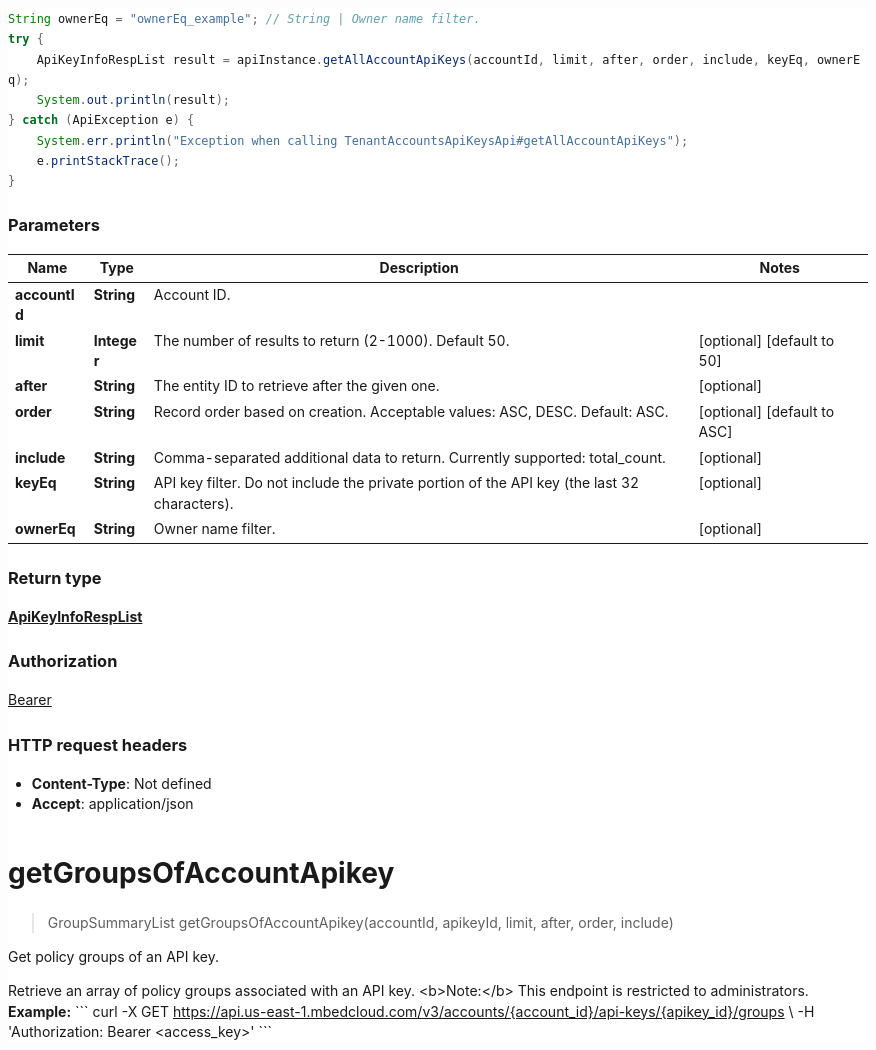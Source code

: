 ```java
String ownerEq = "ownerEq_example"; // String | Owner name filter.
try {
    ApiKeyInfoRespList result = apiInstance.getAllAccountApiKeys(accountId, limit, after, order, include, keyEq, ownerEq);
    System.out.println(result);
} catch (ApiException e) {
    System.err.println("Exception when calling TenantAccountsApiKeysApi#getAllAccountApiKeys");
    e.printStackTrace();
}
```

### Parameters

Name | Type | Description  | Notes
------------- | ------------- | ------------- | -------------
 **accountId** | **String**| Account ID. |
 **limit** | **Integer**| The number of results to return (2-1000). Default 50. | [optional] [default to 50]
 **after** | **String**| The entity ID to retrieve after the given one. | [optional]
 **order** | **String**| Record order based on creation. Acceptable values: ASC, DESC. Default: ASC. | [optional] [default to ASC]
 **include** | **String**| Comma-separated additional data to return. Currently supported: total_count. | [optional]
 **keyEq** | **String**| API key filter. Do not include the private portion of the API key (the last 32 characters). | [optional]
 **ownerEq** | **String**| Owner name filter. | [optional]

### Return type

[**ApiKeyInfoRespList**](ApiKeyInfoRespList.md)

### Authorization

[Bearer](../README.md#Bearer)

### HTTP request headers

 - **Content-Type**: Not defined
 - **Accept**: application/json

<a name="getGroupsOfAccountApikey"></a>
# **getGroupsOfAccountApikey**
> GroupSummaryList getGroupsOfAccountApikey(accountId, apikeyId, limit, after, order, include)

Get policy groups of an API key.

Retrieve an array of policy groups associated with an API key. &lt;b&gt;Note:&lt;/b&gt; This endpoint is restricted to administrators.  **Example:** &#x60;&#x60;&#x60; curl -X GET https://api.us-east-1.mbedcloud.com/v3/accounts/{account_id}/api-keys/{apikey_id}/groups \\ -H &#39;Authorization: Bearer &lt;access_key&gt;&#39; &#x60;&#x60;&#x60;
